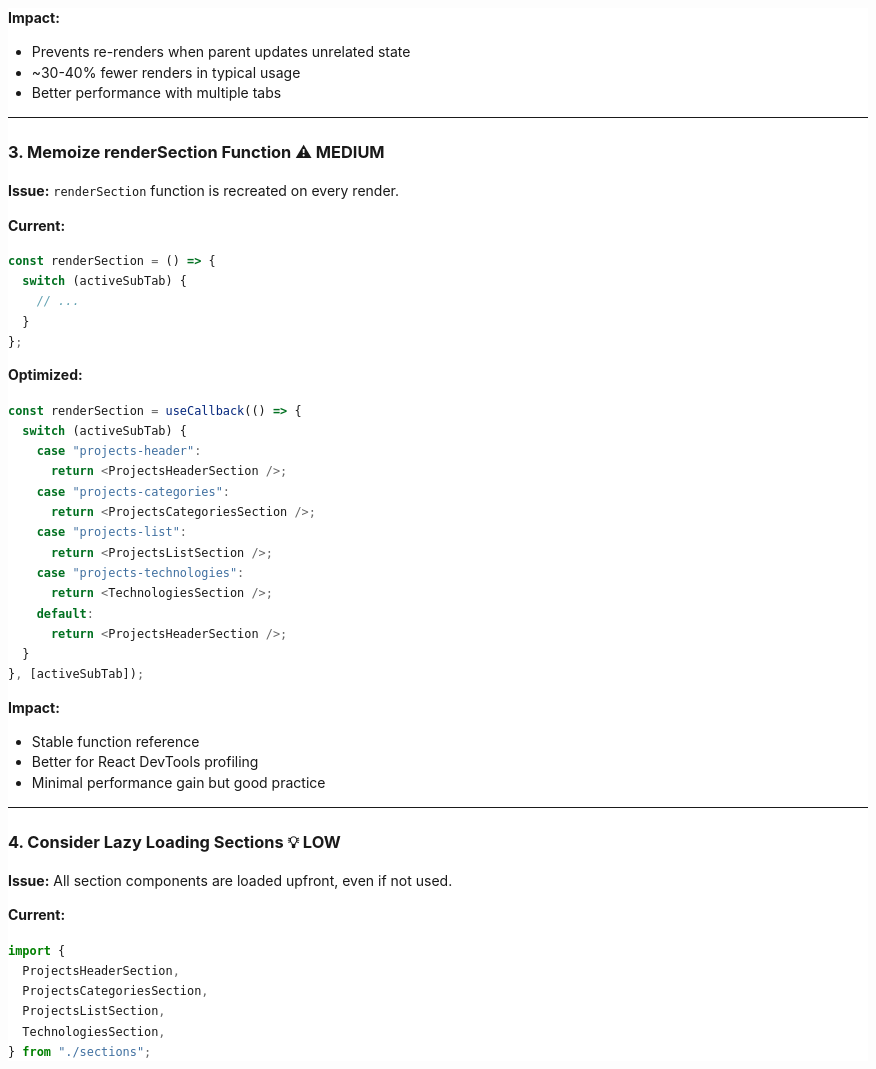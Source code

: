 **Impact:**

- Prevents re-renders when parent updates unrelated state
- ~30-40% fewer renders in typical usage
- Better performance with multiple tabs

---

### 3. Memoize renderSection Function ⚠️ MEDIUM

**Issue:** `renderSection` function is recreated on every render.

**Current:**

```typescript
const renderSection = () => {
  switch (activeSubTab) {
    // ...
  }
};
```

**Optimized:**

```typescript
const renderSection = useCallback(() => {
  switch (activeSubTab) {
    case "projects-header":
      return <ProjectsHeaderSection />;
    case "projects-categories":
      return <ProjectsCategoriesSection />;
    case "projects-list":
      return <ProjectsListSection />;
    case "projects-technologies":
      return <TechnologiesSection />;
    default:
      return <ProjectsHeaderSection />;
  }
}, [activeSubTab]);
```

**Impact:**

- Stable function reference
- Better for React DevTools profiling
- Minimal performance gain but good practice

---

### 4. Consider Lazy Loading Sections 💡 LOW

**Issue:** All section components are loaded upfront, even if not used.

**Current:**

```typescript
import {
  ProjectsHeaderSection,
  ProjectsCategoriesSection,
  ProjectsListSection,
  TechnologiesSection,
} from "./sections";
```
